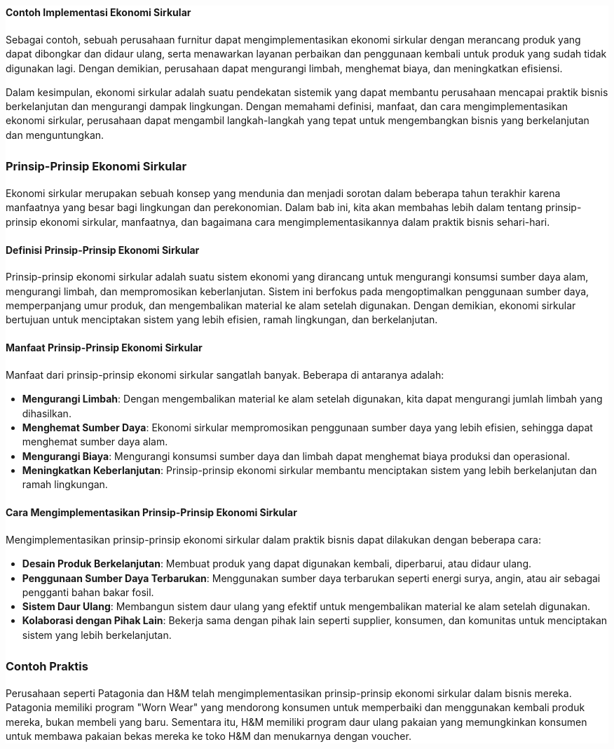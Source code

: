 #### Contoh Implementasi Ekonomi Sirkular
Sebagai contoh, sebuah perusahaan furnitur dapat mengimplementasikan ekonomi sirkular dengan merancang produk yang dapat dibongkar dan didaur ulang, serta menawarkan layanan perbaikan dan penggunaan kembali untuk produk yang sudah tidak digunakan lagi. Dengan demikian, perusahaan dapat mengurangi limbah, menghemat biaya, dan meningkatkan efisiensi.

Dalam kesimpulan, ekonomi sirkular adalah suatu pendekatan sistemik yang dapat membantu perusahaan mencapai praktik bisnis berkelanjutan dan mengurangi dampak lingkungan. Dengan memahami definisi, manfaat, dan cara mengimplementasikan ekonomi sirkular, perusahaan dapat mengambil langkah-langkah yang tepat untuk mengembangkan bisnis yang berkelanjutan dan menguntungkan.

### Prinsip-Prinsip Ekonomi Sirkular
Ekonomi sirkular merupakan sebuah konsep yang mendunia dan menjadi sorotan dalam beberapa tahun terakhir karena manfaatnya yang besar bagi lingkungan dan perekonomian. Dalam bab ini, kita akan membahas lebih dalam tentang prinsip-prinsip ekonomi sirkular, manfaatnya, dan bagaimana cara mengimplementasikannya dalam praktik bisnis sehari-hari.

#### Definisi Prinsip-Prinsip Ekonomi Sirkular
Prinsip-prinsip ekonomi sirkular adalah suatu sistem ekonomi yang dirancang untuk mengurangi konsumsi sumber daya alam, mengurangi limbah, dan mempromosikan keberlanjutan. Sistem ini berfokus pada mengoptimalkan penggunaan sumber daya, memperpanjang umur produk, dan mengembalikan material ke alam setelah digunakan. Dengan demikian, ekonomi sirkular bertujuan untuk menciptakan sistem yang lebih efisien, ramah lingkungan, dan berkelanjutan.

#### Manfaat Prinsip-Prinsip Ekonomi Sirkular
Manfaat dari prinsip-prinsip ekonomi sirkular sangatlah banyak. Beberapa di antaranya adalah:
- **Mengurangi Limbah**: Dengan mengembalikan material ke alam setelah digunakan, kita dapat mengurangi jumlah limbah yang dihasilkan.
- **Menghemat Sumber Daya**: Ekonomi sirkular mempromosikan penggunaan sumber daya yang lebih efisien, sehingga dapat menghemat sumber daya alam.
- **Mengurangi Biaya**: Mengurangi konsumsi sumber daya dan limbah dapat menghemat biaya produksi dan operasional.
- **Meningkatkan Keberlanjutan**: Prinsip-prinsip ekonomi sirkular membantu menciptakan sistem yang lebih berkelanjutan dan ramah lingkungan.

#### Cara Mengimplementasikan Prinsip-Prinsip Ekonomi Sirkular
Mengimplementasikan prinsip-prinsip ekonomi sirkular dalam praktik bisnis dapat dilakukan dengan beberapa cara:
- **Desain Produk Berkelanjutan**: Membuat produk yang dapat digunakan kembali, diperbarui, atau didaur ulang.
- **Penggunaan Sumber Daya Terbarukan**: Menggunakan sumber daya terbarukan seperti energi surya, angin, atau air sebagai pengganti bahan bakar fosil.
- **Sistem Daur Ulang**: Membangun sistem daur ulang yang efektif untuk mengembalikan material ke alam setelah digunakan.
- **Kolaborasi dengan Pihak Lain**: Bekerja sama dengan pihak lain seperti supplier, konsumen, dan komunitas untuk menciptakan sistem yang lebih berkelanjutan.

### Contoh Praktis
Perusahaan seperti Patagonia dan H&M telah mengimplementasikan prinsip-prinsip ekonomi sirkular dalam bisnis mereka. Patagonia memiliki program "Worn Wear" yang mendorong konsumen untuk memperbaiki dan menggunakan kembali produk mereka, bukan membeli yang baru. Sementara itu, H&M memiliki program daur ulang pakaian yang memungkinkan konsumen untuk membawa pakaian bekas mereka ke toko H&M dan menukarnya dengan voucher.
